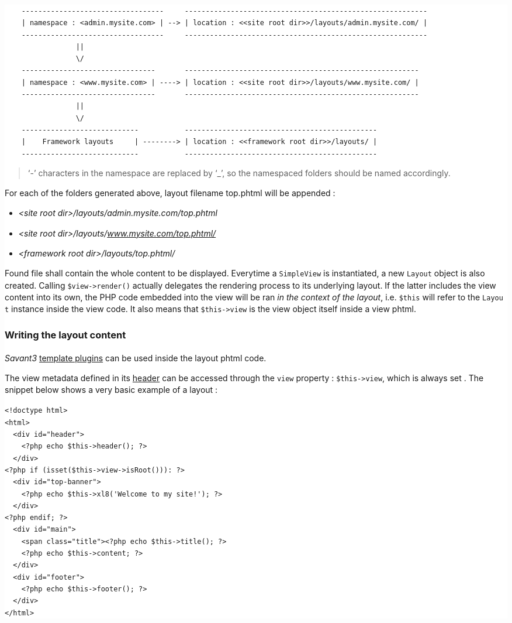 
    	----------------------------------     ----------------------------------------------------------
    	| namespace : <admin.mysite.com> | --> | location : <<site root dir>>/layouts/admin.mysite.com/ |
    	----------------------------------     ----------------------------------------------------------
    	             ||
    	             \/
    	--------------------------------       --------------------------------------------------------
    	| namespace : <www.mysite.com> | ----> | location : <<site root dir>>/layouts/www.mysite.com/ |
    	--------------------------------       --------------------------------------------------------
    	             ||
    	             \/
    	----------------------------           ----------------------------------------------
    	|    Framework layouts     | --------> | location : <<framework root dir>>/layouts/ |
    	----------------------------           ----------------------------------------------


> ‘-’ characters in the namespace are replaced by ‘_’, so the namespaced folders should be named accordingly.


For each of the folders generated above, layout filename top.phtml will be appended :

-   *<site root dir\>/layouts/admin.mysite.com/top.phtml*

-   *<site root dir\>/layouts/www.mysite.com/top.phtml/*

-   *<framework root dir\>/layouts/top.phtml/*

Found file shall contain the whole content to be displayed. Everytime a `SimpleView` is instantiated, a new `Layout` object is also created.
Calling `$view->render()` actually delegates the rendering process to its underlying layout. If the latter includes the view
content into its own, the PHP code embedded into the view will be ran *in the context of the layout*, i.e. `$this` will refer to
the `Layout` instance inside the view code. It also means that `$this->view` is the view object itself inside a view phtml.

### Writing the layout content

[writing-the-layout-content]: #writing-the-layout-content "writing-the-layout-content"



*Savant3* [template plugins][template-filters-and-plugins] can be used inside the layout phtml code.

The view metadata defined in its [header][view-header] can be accessed through the `view` property : `$this->view`,
which is always set . The snippet below shows a very basic example of a layout :

    <!doctype html>
    <html>
      <div id="header">
        <?php echo $this->header(); ?>
      </div>
    <?php if (isset($this->view->isRoot())): ?>
      <div id="top-banner">
        <?php echo $this->xl8('Welcome to my site!'); ?>
      </div>
    <?php endif; ?>
      <div id="main">
        <span class="title"><?php echo $this->title(); ?>
        <?php echo $this->content; ?>
      </div>
      <div id="footer">
        <?php echo $this->footer(); ?>
      </div>
    </html>

[getting-started]: #getting-started "getting-started"
[features]: #features "features"
[documentation-coverage]: #documentation-coverage "documentation-coverage"
[framework-basics]: #framework-basics "framework-basics"
[framework-structure]: #framework-structure "framework-structure"
[library-structure]: #library-structure "library-structure"
[framework-request-dispatching-process]: #framework-request-dispatching-process "framework-request-dispatching-process"
[prerun-init]: #prerun-init "prerun-init"
[introduction-to-the-simplemvc-framework]: #introduction-to-the-simplemvc-framework "introduction-to-the-simplemvc-framework"
[notes-to-developers]: #notes-to-developers "notes-to-developers"
[managing-mvc-classes]: #managing-mvc-classes "managing-mvc-classes"
[frontdispatcher-dispatch-request]: #frontdispatcher-dispatch-request "frontdispatcher-dispatch-request"
[canonical-name-to-controller-instance-mapping]: #canonical-name-to-controller-instance-mapping "canonical-name-to-controller-instance-mapping"
[get-the-default-controller]: #get-the-default-controller "get-the-default-controller"
[get-the-request-controller]: #get-the-request-controller "get-the-request-controller"
[dispatch-requests-to-controllers]: #dispatch-requests-to-controllers "dispatch-requests-to-controllers"
[canonical-name-to-view-instance-mapping]: #canonical-name-to-view-instance-mapping "canonical-name-to-view-instance-mapping"
[managing-models]: #managing-models "managing-models"
[canonical-name-to-model-instance-mapping]: #canonical-name-to-model-instance-mapping "canonical-name-to-model-instance-mapping"
[creating-a-model]: #creating-a-model "creating-a-model"
[managing-controllers]: #managing-controllers "managing-controllers"
[canonical-name-to-model-mapping]: #canonical-name-to-model-mapping "canonical-name-to-model-mapping"
[creating-a-controller]: #creating-a-controller "creating-a-controller"
[managing-layouts]: #managing-layouts "managing-layouts"
[about-templates]: #about-templates "about-templates"
[layouts-location]: #layouts-location "layouts-location"
[template-filters-and-plugins]: #template-filters-and-plugins "template-filters-and-plugins"
[built-in-template-plugins]: #built-in-template-plugins "built-in-template-plugins"
[managing-views]: #managing-views "managing-views"
[canonical-name-to-view-mapping]: #canonical-name-to-view-mapping "canonical-name-to-view-mapping"
[view-header]: #view-header "view-header"
[creating-the-view-file]: #creating-the-view-file "creating-the-view-file"
[plugins]: #plugins "plugins"
[init-plugins]: #init-plugins "init-plugins"
[builtin-init-plugins]: #builtin-init-plugins "builtin-init-plugins"
[mysql-init-plugin]: #mysql-init-plugin "mysql-init-plugin"
[mongodb-init-plugin]: #mongodb-init-plugin "mongodb-init-plugin"
[session-init-plugin]: #session-init-plugin "session-init-plugin"
[view-plugins]: #view-plugins "view-plugins"
[resource-plugins]: #resource-plugins "resource-plugins"
[image-resource-loader]: #image-resource-loader "image-resource-loader"
[handling-translations]: #handling-translations "handling-translations"
[i18n-yaml]: #i18n-yaml "i18n-yaml"
[handling-resources]: #handling-resources "handling-resources"
[managing-skins]: #managing-skins "managing-skins"
[managing-user-upload]: #managing-user-upload "managing-user-upload"
[managing-stylesheets-and-scripts]: #managing-stylesheets-and-scripts "managing-stylesheets-and-scripts"
[adding-stylesheets]: #adding-stylesheets "adding-stylesheets"
[adding-scripts]: #adding-scripts "adding-scripts"
[configuration]: #configuration "configuration"
[^1]: (Model-View-Controller)
[^2]: Internationalization
[^3]: Non Virtual Interface
[^4]: Create-Read-Update-Delete : the four basic operations on objects
[^5]: Global and view filters are the same classes, only the declaration is different
[^6]: HTML with embedded PHP code
  [Post/Redirect/Get]: http://en.wikipedia.org/wiki/Post/Redirect/Get